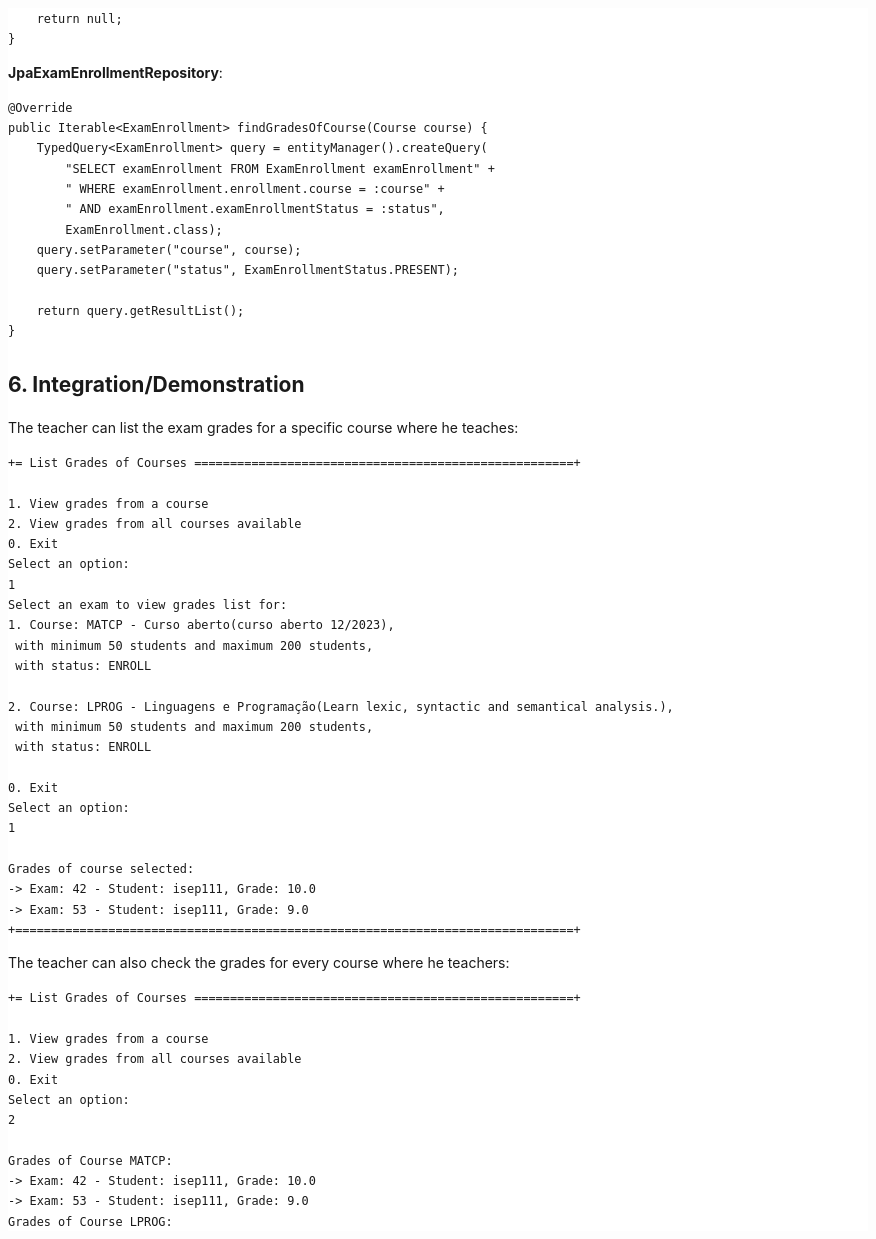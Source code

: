```
    return null;
}
```

**JpaExamEnrollmentRepository**:
```
@Override
public Iterable<ExamEnrollment> findGradesOfCourse(Course course) {
    TypedQuery<ExamEnrollment> query = entityManager().createQuery(
        "SELECT examEnrollment FROM ExamEnrollment examEnrollment" +
        " WHERE examEnrollment.enrollment.course = :course" +
        " AND examEnrollment.examEnrollmentStatus = :status",
        ExamEnrollment.class);
    query.setParameter("course", course);
    query.setParameter("status", ExamEnrollmentStatus.PRESENT);

    return query.getResultList();
}
```

## 6. Integration/Demonstration

The teacher can list the exam grades for a specific course where he teaches:

```
+= List Grades of Courses =====================================================+

1. View grades from a course
2. View grades from all courses available
0. Exit
Select an option: 
1
Select an exam to view grades list for:
1. Course: MATCP - Curso aberto(curso aberto 12/2023),
 with minimum 50 students and maximum 200 students,
 with status: ENROLL

2. Course: LPROG - Linguagens e Programação(Learn lexic, syntactic and semantical analysis.),
 with minimum 50 students and maximum 200 students,
 with status: ENROLL

0. Exit
Select an option: 
1

Grades of course selected:
-> Exam: 42 - Student: isep111, Grade: 10.0
-> Exam: 53 - Student: isep111, Grade: 9.0
+==============================================================================+
```

The teacher can also check the grades for every course where he teachers:
```
+= List Grades of Courses =====================================================+

1. View grades from a course
2. View grades from all courses available
0. Exit
Select an option: 
2

Grades of Course MATCP:
-> Exam: 42 - Student: isep111, Grade: 10.0
-> Exam: 53 - Student: isep111, Grade: 9.0
Grades of Course LPROG:
```